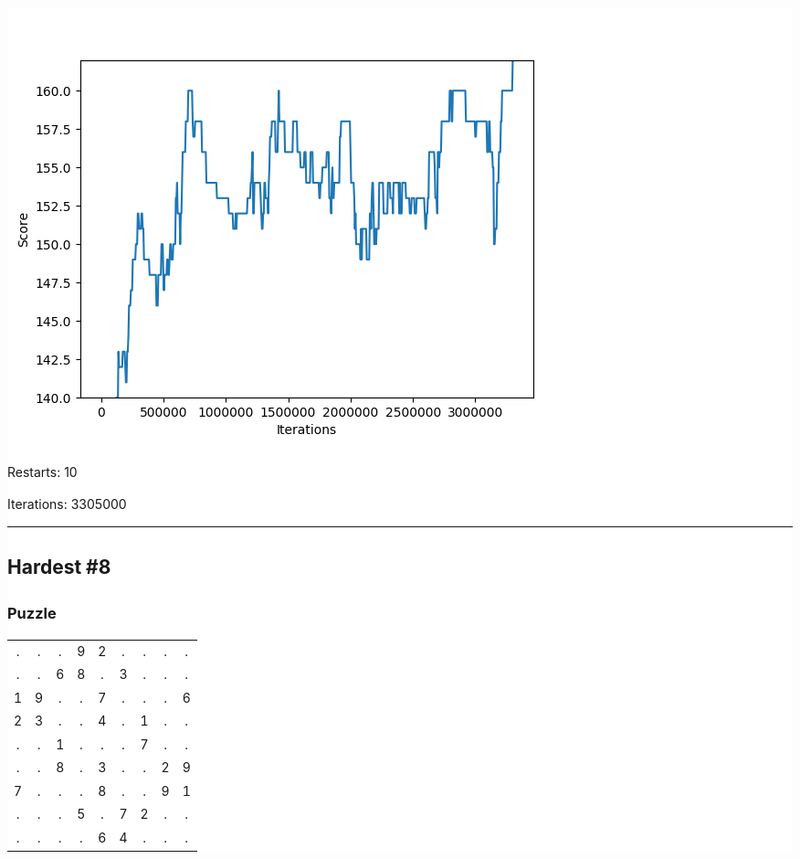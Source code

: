 ![](sudoku/output/hardest-6.png)


Restarts: 10



Iterations: 3305000

------

## Hardest #8

### Puzzle 

||||||||||
|:---:|:---:|:---:|:---:|:---:|:---:|:---:|:---:|:---:|
| . | . | . | 9 | 2 | . | . | . | . |
| . | . | 6 | 8 | . | 3 | . | . | . |
| 1 | 9 | . | . | 7 | . | . | . | 6 |
| 2 | 3 | . | . | 4 | . | 1 | . | . |
| . | . | 1 | . | . | . | 7 | . | . |
| . | . | 8 | . | 3 | . | . | 2 | 9 |
| 7 | . | . | . | 8 | . | . | 9 | 1 |
| . | . | . | 5 | . | 7 | 2 | . | . |
| . | . | . | . | 6 | 4 | . | . | . |
